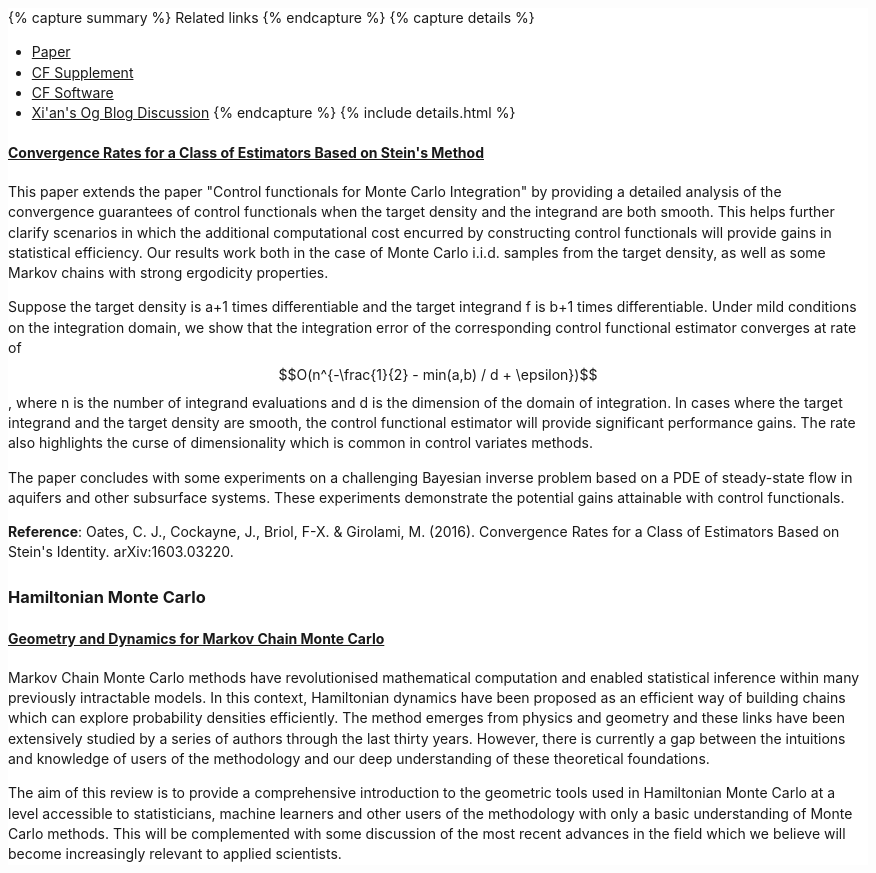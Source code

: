 {% capture summary %}
Related links
{% endcapture %}
{% capture details %}
- [Paper](http://arxiv.org/abs/1410.2392)
- [CF Supplement](/_support_files/research/monte_carlo/control_functionals/supplement.pdf)
- [CF Software](/_support_files/research/monte_carlo/control_functionals/cf_software.zip)
- [Xi'an's Og Blog Discussion](http://xianblog.wordpress.com/2014/10/21/control-functionals-for-monte-carlo-integration/)
{% endcapture %}
{% include details.html %}


#### [Convergence Rates for a Class of Estimators Based on Stein's Method](https://arxiv.org/abs/1603.03220)

This paper extends the paper "Control functionals for Monte Carlo Integration" by providing a detailed analysis of the convergence guarantees of control functionals when the target density and the integrand are both smooth. This helps further clarify scenarios in which the additional computational cost encurred by constructing control functionals will provide gains in statistical efficiency. Our results work both in the case of Monte Carlo i.i.d. samples from the target density, as well as some Markov chains with strong ergodicity properties.

Suppose the target density is a+1 times differentiable and the target integrand f is b+1 times differentiable. Under mild conditions on the integration domain, we show that the integration error of the corresponding control functional estimator converges at rate of $$O(n^{-\frac{1}{2} - min(a,b) / d + \epsilon})$$, where n is the number of integrand evaluations and d is the dimension of the domain of integration. In cases where the target integrand and the target density are smooth, the control functional estimator will provide significant performance gains. The rate also highlights the curse of dimensionality which is common in control variates methods.

The paper concludes with some experiments on a challenging Bayesian inverse problem based on a PDE of steady-state flow in aquifers and other subsurface systems. These experiments demonstrate the potential gains attainable with control functionals.

**Reference**: Oates, C. J., Cockayne, J., Briol, F-X. & Girolami, M. (2016). Convergence Rates for a Class of Estimators Based on Stein's Identity. arXiv:1603.03220.


### Hamiltonian Monte Carlo


#### [Geometry and Dynamics for Markov Chain Monte Carlo](http://www.annualreviews.org/doi/abs/10.1146/annurev-statistics-031017-100141)

Markov Chain Monte Carlo methods have revolutionised mathematical computation and enabled statistical inference within many previously intractable models. In this context, Hamiltonian dynamics have been proposed as an efficient way of building chains which can explore probability densities efficiently. The method emerges from physics and geometry and these links have been extensively studied by a series of authors through the last thirty years. However, there is currently a gap between the intuitions and knowledge of users of the methodology and our deep understanding of these theoretical foundations. 

The aim of this review is to provide a comprehensive introduction to the geometric tools used in Hamiltonian Monte Carlo at a level accessible to statisticians, machine learners and other users of the methodology with only a basic understanding of Monte Carlo methods. This will be complemented with some discussion of the most recent advances in the field which we believe will become increasingly relevant to applied scientists. 
